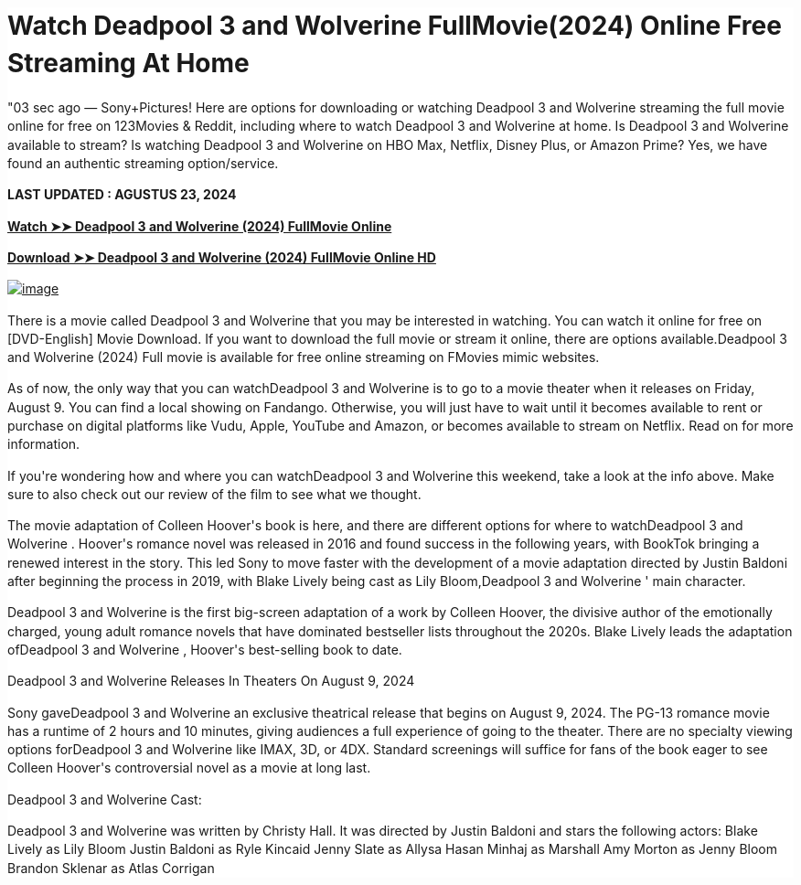 # Watch Deadpool 3 and Wolverine FullMovie(2024) Online Free Streaming At Home
"03 sec ago — Sony+Pictures! Here are options for downloading or watching Deadpool 3 and Wolverine  streaming the full movie online for free on 123Movies & Reddit, including where to watch Deadpool 3 and Wolverine  at home. Is Deadpool 3 and Wolverine  available to stream? Is watching Deadpool 3 and Wolverine  on HBO Max, Netflix, Disney Plus, or Amazon Prime? Yes, we have found an authentic streaming option/service.

**LAST UPDATED : AGUSTUS 23, 2024**

**[Watch ➤➤ Deadpool 3 and Wolverine (2024) FullMovie Online](https://deadpool-3-and-wolverine.blogspot.com)**

**[Download ➤➤ Deadpool 3 and Wolverine (2024) FullMovie Online HD](https://deadpool-3-and-wolverine.blogspot.com)**

[![image](https://github.com/user-attachments/assets/026f9955-ed15-405e-84ff-905c74515164)](https://deadpool-3-and-wolverine.blogspot.com)

There is a movie called Deadpool 3 and Wolverine  that you may be interested in watching. You can watch it online for free on [DVD-English] Movie Download. If you want to download the full movie or stream it online, there are options available.Deadpool 3 and Wolverine  (2024) Full movie is available for free online streaming on FMovies mimic websites.

As of now, the only way that you can watchDeadpool 3 and Wolverine  is to go to a movie theater when it releases on Friday, August 9. You can find a local showing on Fandango. Otherwise, you will just have to wait until it becomes available to rent or purchase on digital platforms like Vudu, Apple, YouTube and Amazon, or becomes available to stream on Netflix. Read on for more information.

If you're wondering how and where you can watchDeadpool 3 and Wolverine  this weekend, take a look at the info above. Make sure to also check out our review of the film to see what we thought.

The movie adaptation of Colleen Hoover's book is here, and there are different options for where to watchDeadpool 3 and Wolverine . Hoover's romance novel was released in 2016 and found success in the following years, with BookTok bringing a renewed interest in the story. This led Sony to move faster with the development of a movie adaptation directed by Justin Baldoni after beginning the process in 2019, with Blake Lively being cast as Lily Bloom,Deadpool 3 and Wolverine ' main character.

Deadpool 3 and Wolverine  is the first big-screen adaptation of a work by Colleen Hoover, the divisive author of the emotionally charged, young adult romance novels that have dominated bestseller lists throughout the 2020s. Blake Lively leads the adaptation ofDeadpool 3 and Wolverine , Hoover's best-selling book to date.

Deadpool 3 and Wolverine  Releases In Theaters On August 9, 2024

Sony gaveDeadpool 3 and Wolverine  an exclusive theatrical release that begins on August 9, 2024. The PG-13 romance movie has a runtime of 2 hours and 10 minutes, giving audiences a full experience of going to the theater. There are no specialty viewing options forDeadpool 3 and Wolverine  like IMAX, 3D, or 4DX. Standard screenings will suffice for fans of the book eager to see Colleen Hoover's controversial novel as a movie at long last.

Deadpool 3 and Wolverine  Cast:

Deadpool 3 and Wolverine  was written by Christy Hall. It was directed by Justin Baldoni and stars the following actors: Blake Lively as Lily Bloom Justin Baldoni as Ryle Kincaid Jenny Slate as Allysa Hasan Minhaj as Marshall Amy Morton as Jenny Bloom Brandon Sklenar as Atlas Corrigan
